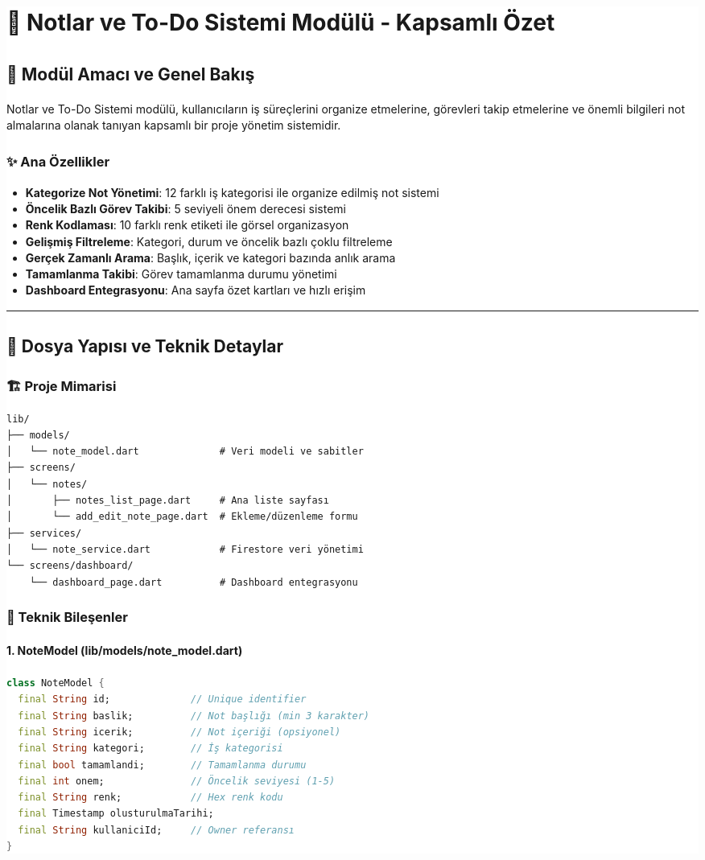 # 📝 Notlar ve To-Do Sistemi Modülü - Kapsamlı Özet

## 🎯 Modül Amacı ve Genel Bakış

Notlar ve To-Do Sistemi modülü, kullanıcıların iş süreçlerini organize etmelerine, görevleri takip etmelerine ve önemli bilgileri not almalarına olanak tanıyan kapsamlı bir proje yönetim sistemidir.

### ✨ Ana Özellikler
- **Kategorize Not Yönetimi**: 12 farklı iş kategorisi ile organize edilmiş not sistemi
- **Öncelik Bazlı Görev Takibi**: 5 seviyeli önem derecesi sistemi
- **Renk Kodlaması**: 10 farklı renk etiketi ile görsel organizasyon
- **Gelişmiş Filtreleme**: Kategori, durum ve öncelik bazlı çoklu filtreleme
- **Gerçek Zamanlı Arama**: Başlık, içerik ve kategori bazında anlık arama
- **Tamamlanma Takibi**: Görev tamamlanma durumu yönetimi
- **Dashboard Entegrasyonu**: Ana sayfa özet kartları ve hızlı erişim

---

## 📁 Dosya Yapısı ve Teknik Detaylar

### 🏗️ Proje Mimarisi
```
lib/
├── models/
│   └── note_model.dart              # Veri modeli ve sabitler
├── screens/
│   └── notes/
│       ├── notes_list_page.dart     # Ana liste sayfası
│       └── add_edit_note_page.dart  # Ekleme/düzenleme formu
├── services/
│   └── note_service.dart            # Firestore veri yönetimi
└── screens/dashboard/
    └── dashboard_page.dart          # Dashboard entegrasyonu
```

### 🔧 Teknik Bileşenler

#### **1. NoteModel (lib/models/note_model.dart)**
```dart
class NoteModel {
  final String id;              // Unique identifier
  final String baslik;          // Not başlığı (min 3 karakter)
  final String icerik;          // Not içeriği (opsiyonel)
  final String kategori;        // İş kategorisi
  final bool tamamlandi;        // Tamamlanma durumu
  final int onem;               // Öncelik seviyesi (1-5)
  final String renk;            // Hex renk kodu
  final Timestamp olusturulmaTarihi;
  final String kullaniciId;     // Owner referansı
}
```
